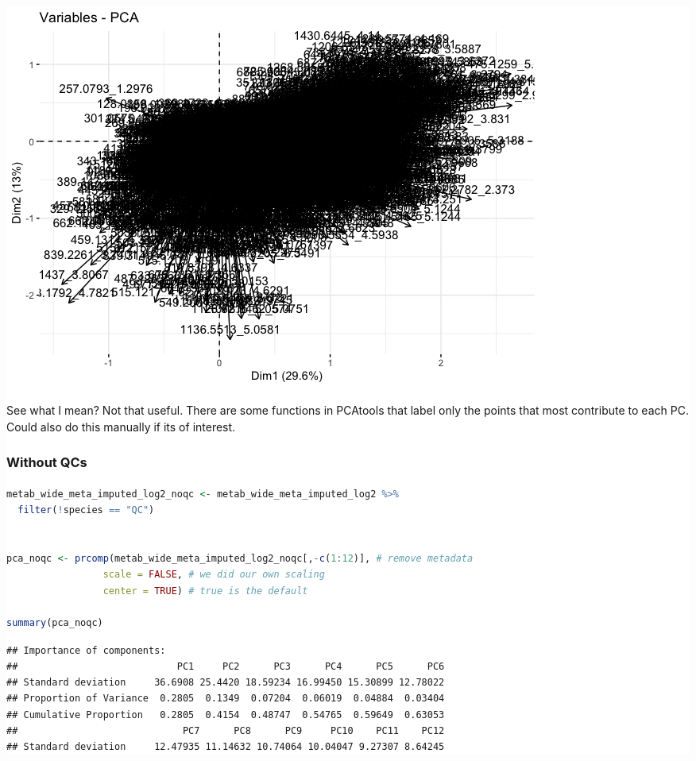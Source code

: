 ![](Metabolomics-data-analysis-template_github_files/figure-gfm/unnamed-chunk-59-1.png)

See what I mean? Not that useful. There are some functions in PCAtools
that label only the points that most contribute to each PC. Could also
do this manually if its of interest.

### Without QCs

``` r
metab_wide_meta_imputed_log2_noqc <- metab_wide_meta_imputed_log2 %>%
  filter(!species == "QC")


pca_noqc <- prcomp(metab_wide_meta_imputed_log2_noqc[,-c(1:12)], # remove metadata
                 scale = FALSE, # we did our own scaling
                 center = TRUE) # true is the default

summary(pca_noqc)
```

    ## Importance of components:
    ##                            PC1     PC2      PC3      PC4      PC5      PC6
    ## Standard deviation     36.6908 25.4420 18.59234 16.99450 15.30899 12.78022
    ## Proportion of Variance  0.2805  0.1349  0.07204  0.06019  0.04884  0.03404
    ## Cumulative Proportion   0.2805  0.4154  0.48747  0.54765  0.59649  0.63053
    ##                             PC7      PC8      PC9     PC10    PC11    PC12
    ## Standard deviation     12.47935 11.14632 10.74064 10.04047 9.27307 8.64245